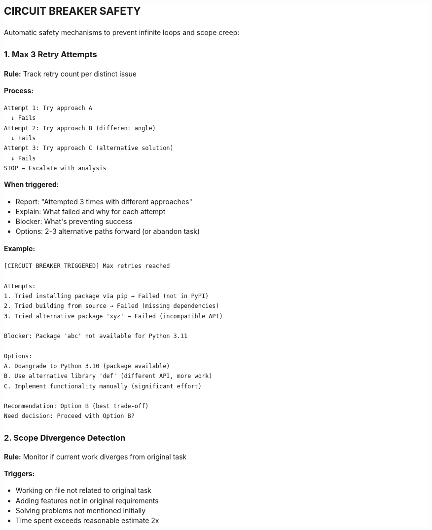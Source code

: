## CIRCUIT BREAKER SAFETY

Automatic safety mechanisms to prevent infinite loops and scope creep:

### 1. Max 3 Retry Attempts
**Rule:** Track retry count per distinct issue

**Process:**
```
Attempt 1: Try approach A
  ↓ Fails
Attempt 2: Try approach B (different angle)
  ↓ Fails
Attempt 3: Try approach C (alternative solution)
  ↓ Fails
STOP → Escalate with analysis
```

**When triggered:**
- Report: "Attempted 3 times with different approaches"
- Explain: What failed and why for each attempt
- Blocker: What's preventing success
- Options: 2-3 alternative paths forward (or abandon task)

**Example:**
```
[CIRCUIT BREAKER TRIGGERED] Max retries reached

Attempts:
1. Tried installing package via pip → Failed (not in PyPI)
2. Tried building from source → Failed (missing dependencies)
3. Tried alternative package 'xyz' → Failed (incompatible API)

Blocker: Package 'abc' not available for Python 3.11

Options:
A. Downgrade to Python 3.10 (package available)
B. Use alternative library 'def' (different API, more work)
C. Implement functionality manually (significant effort)

Recommendation: Option B (best trade-off)
Need decision: Proceed with Option B?
```

### 2. Scope Divergence Detection
**Rule:** Monitor if current work diverges from original task

**Triggers:**
- Working on file not related to original task
- Adding features not in original requirements
- Solving problems not mentioned initially
- Time spent exceeds reasonable estimate 2x
